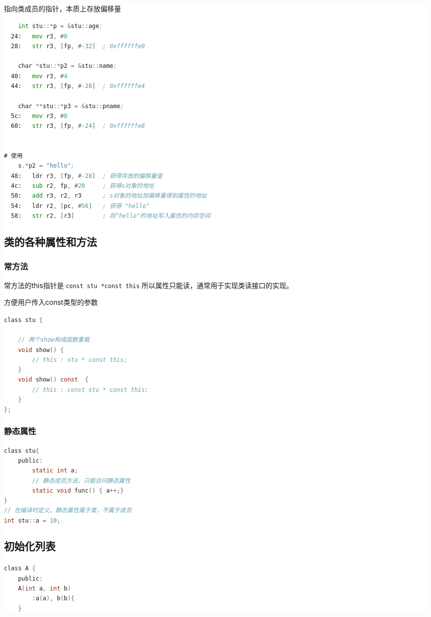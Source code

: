 指向类成员的指针，本质上存放偏移量
```asm
	int stu::*p = &stu::age;
  24:	mov	r3, #0
  28:	str	r3, [fp, #-32]	; 0xffffffe0

	char *stu::*p2 = &stu::name;
  40:	mov	r3, #4
  44:	str	r3, [fp, #-28]	; 0xffffffe4

	char **stu::*p3 = &stu::pname;
  5c:	mov	r3, #8
  60:	str	r3, [fp, #-24]	; 0xffffffe8


# 使用
	s.*p2 = "hello";
  48:	ldr	r3, [fp, #-28]	; 获得存放的偏移量值
  4c:	sub	r2, fp, #20     ; 获得s对象的地址
  50:	add	r3, r2, r3      ; s对象的地址加偏移量得到属性的地址
  54:	ldr	r2, [pc, #56]	; 获得 "hello"
  58:	str	r2, [r3]        ; 将"hello"的地址写入属性的内存空间
```

## 类的各种属性和方法 
### 常方法

常方法的this指针是 `const stu *const this` 所以属性只能读，通常用于实现类读接口的实现。

方便用户传入const类型的参数

```c
class stu {

	// 两个show构成函数重载 
	void show() {
		// this : stu * const this;
	}	
	void show() const  {
		// this : const stu * const this;
	}
};

```

### 静态属性
```c
class stu{
	public:
		static int a;
		// 静态成员方法，只能访问静态属性
		static void func() { a++;}
}
// 在编译时定义。静态属性属于类，不属于成员
int stu::a = 10;
```
## 初始化列表
```c
class A {
	public:
	A(int a, int b)
		:a(a), b(b){
	}

```